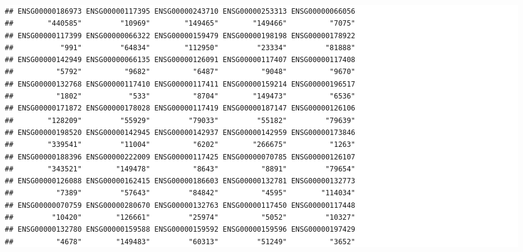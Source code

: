     ## ENSG00000186973 ENSG00000117395 ENSG00000243710 ENSG00000253313 ENSG00000066056 
    ##        "440585"         "10969"        "149465"        "149466"          "7075" 
    ## ENSG00000117399 ENSG00000066322 ENSG00000159479 ENSG00000198198 ENSG00000178922 
    ##           "991"         "64834"        "112950"         "23334"         "81888" 
    ## ENSG00000142949 ENSG00000066135 ENSG00000126091 ENSG00000117407 ENSG00000117408 
    ##          "5792"          "9682"          "6487"          "9048"          "9670" 
    ## ENSG00000132768 ENSG00000117410 ENSG00000117411 ENSG00000159214 ENSG00000196517 
    ##          "1802"           "533"          "8704"        "149473"          "6536" 
    ## ENSG00000171872 ENSG00000178028 ENSG00000117419 ENSG00000187147 ENSG00000126106 
    ##        "128209"         "55929"         "79033"         "55182"         "79639" 
    ## ENSG00000198520 ENSG00000142945 ENSG00000142937 ENSG00000142959 ENSG00000173846 
    ##        "339541"         "11004"          "6202"        "266675"          "1263" 
    ## ENSG00000188396 ENSG00000222009 ENSG00000117425 ENSG00000070785 ENSG00000126107 
    ##        "343521"        "149478"          "8643"          "8891"         "79654" 
    ## ENSG00000126088 ENSG00000162415 ENSG00000186603 ENSG00000132781 ENSG00000132773 
    ##          "7389"         "57643"         "84842"          "4595"        "114034" 
    ## ENSG00000070759 ENSG00000280670 ENSG00000132763 ENSG00000117450 ENSG00000117448 
    ##         "10420"        "126661"         "25974"          "5052"         "10327" 
    ## ENSG00000132780 ENSG00000159588 ENSG00000159592 ENSG00000159596 ENSG00000197429 
    ##          "4678"        "149483"         "60313"         "51249"          "3652" 